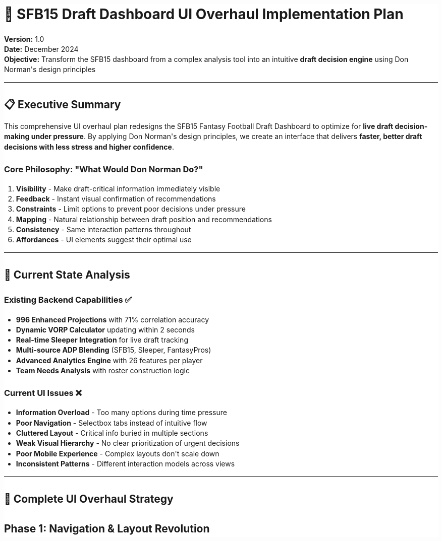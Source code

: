 # 🏈 SFB15 Draft Dashboard UI Overhaul Implementation Plan

**Version:** 1.0  
**Date:** December 2024  
**Objective:** Transform the SFB15 dashboard from a complex analysis tool into an intuitive **draft decision engine** using Don Norman's design principles

---

## 📋 **Executive Summary**

This comprehensive UI overhaul plan redesigns the SFB15 Fantasy Football Draft Dashboard to optimize for **live draft decision-making under pressure**. By applying Don Norman's design principles, we create an interface that delivers **faster, better draft decisions with less stress and higher confidence**.

### **Core Philosophy: "What Would Don Norman Do?"**
1. **Visibility** - Make draft-critical information immediately visible
2. **Feedback** - Instant visual confirmation of recommendations  
3. **Constraints** - Limit options to prevent poor decisions under pressure
4. **Mapping** - Natural relationship between draft position and recommendations
5. **Consistency** - Same interaction patterns throughout
6. **Affordances** - UI elements suggest their optimal use

---

## 🎯 **Current State Analysis**

### **Existing Backend Capabilities ✅**
- **996 Enhanced Projections** with 71% correlation accuracy
- **Dynamic VORP Calculator** updating within 2 seconds
- **Real-time Sleeper Integration** for live draft tracking
- **Multi-source ADP Blending** (SFB15, Sleeper, FantasyPros)
- **Advanced Analytics Engine** with 26 features per player
- **Team Needs Analysis** with roster construction logic

### **Current UI Issues ❌**
- **Information Overload** - Too many options during time pressure
- **Poor Navigation** - Selectbox tabs instead of intuitive flow
- **Cluttered Layout** - Critical info buried in multiple sections
- **Weak Visual Hierarchy** - No clear prioritization of urgent decisions
- **Poor Mobile Experience** - Complex layouts don't scale down
- **Inconsistent Patterns** - Different interaction models across views

---

## 🚀 **Complete UI Overhaul Strategy**

## **Phase 1: Navigation & Layout Revolution**
